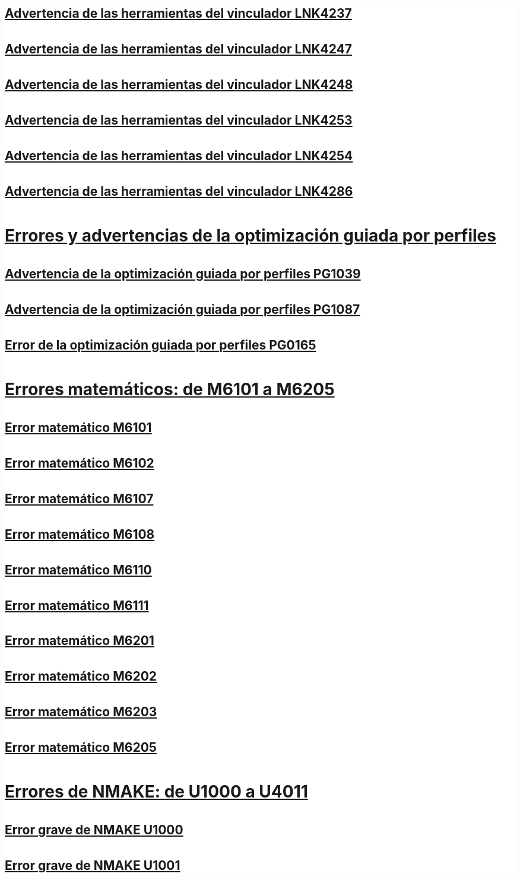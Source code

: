 ## [Advertencia de las herramientas del vinculador LNK4237](linker-tools-warning-lnk4237.md)
## [Advertencia de las herramientas del vinculador LNK4247](linker-tools-warning-lnk4247.md)
## [Advertencia de las herramientas del vinculador LNK4248](linker-tools-warning-lnk4248.md)
## [Advertencia de las herramientas del vinculador LNK4253](linker-tools-warning-lnk4253.md)
## [Advertencia de las herramientas del vinculador LNK4254](linker-tools-warning-lnk4254.md)
## [Advertencia de las herramientas del vinculador LNK4286](linker-tools-warning-lnk4286.md)
# [Errores y advertencias de la optimización guiada por perfiles](profile-guided-optimization-errors-and-warnings.md)
## [Advertencia de la optimización guiada por perfiles PG1039](profile-guided-optimization-warning-pg1039.md)
## [Advertencia de la optimización guiada por perfiles PG1087](profile-guided-optimization-warning-pg1087.md)
## [Error de la optimización guiada por perfiles PG0165](profile-guided-optimization-error-pg0165.md)
# [Errores matemáticos: de M6101 a M6205](math-errors-m6101-through-m6205.md)
## [Error matemático M6101](math-error-m6101.md)
## [Error matemático M6102](math-error-m6102.md)
## [Error matemático M6107](math-error-m6107.md)
## [Error matemático M6108](math-error-m6108.md)
## [Error matemático M6110](math-error-m6110.md)
## [Error matemático M6111](math-error-m6111.md)
## [Error matemático M6201](math-error-m6201.md)
## [Error matemático M6202](math-error-m6202.md)
## [Error matemático M6203](math-error-m6203.md)
## [Error matemático M6205](math-error-m6205.md)
# [Errores de NMAKE: de U1000 a U4011](nmake-errors-u1000-through-u4011.md)
## [Error grave de NMAKE U1000](nmake-fatal-error-u1000.md)
## [Error grave de NMAKE U1001](nmake-fatal-error-u1001.md)